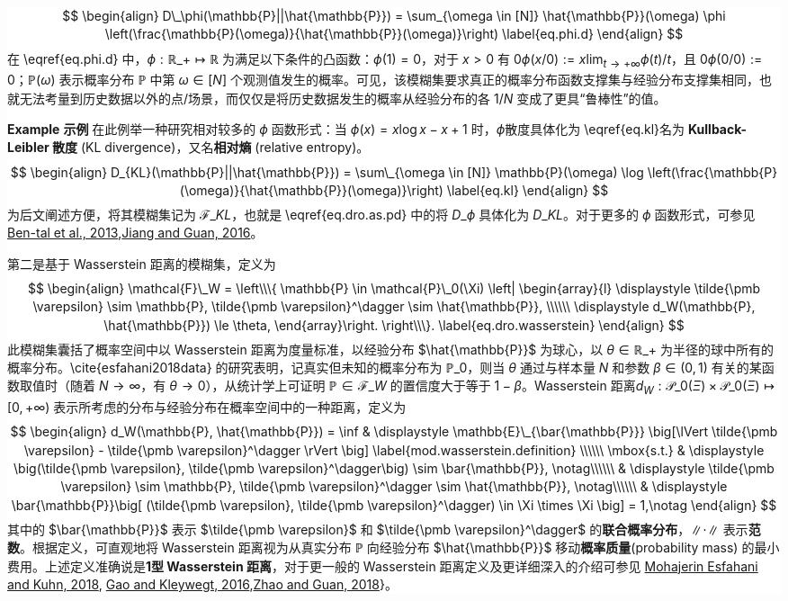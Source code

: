 $$
\begin{align}
D\_\phi(\mathbb{P}||\hat{\mathbb{P}}) = \sum_{\omega \in [N]} \hat{\mathbb{P}}(\omega) \phi \left(\frac{\mathbb{P}(\omega)}{\hat{\mathbb{P}}(\omega)}\right) \label{eq.phi.d}
\end{align}
$$
在 \eqref{eq.phi.d} 中，$\phi:\mathbb{R}\_+ \mapsto \mathbb{R}$ 为满足以下条件的凸函数：$\phi(1) = 0$，对于 $x > 0$ 有 $0\phi(x/0):= x \lim_{t \rightarrow +\infty} \phi(t) / t$，且 $0\phi(0 / 0):= 0$；$\mathbb{P}(\omega)$ 表示概率分布 $\mathbb{P}$ 中第 $\omega \in [N]$ 个观测值发生的概率。可见，该模糊集要求真正的概率分布函数支撑集与经验分布支撑集相同，也就无法考量到历史数据以外的点/场景，而仅仅是将历史数据发生的概率从经验分布的各 $1/N$ 变成了更具“鲁棒性”的值。

**Example**
**示例** 在此例举一种研究相对较多的 $\phi$ 函数形式：当 $\phi(x) = x \log x - x + 1$ 时，$\phi$散度具体化为 \eqref{eq.kl}名为 **Kullback-Leibler 散度** (KL divergence)，又名**相对熵** (relative entropy)。
$$
\begin{align}
D_{KL}(\mathbb{P}||\hat{\mathbb{P}}) = \sum\_{\omega \in [N]} \mathbb{P}(\omega) \log \left(\frac{\mathbb{P}(\omega)}{\hat{\mathbb{P}}(\omega)}\right) \label{eq.kl}
\end{align}
$$
为后文阐述方便，将其模糊集记为 $\mathcal{F}\_{KL}$，也就是 \eqref{eq.dro.as.pd} 中的将 $D\_\phi$ 具体化为 $D\_{KL}$。对于更多的 $\phi$ 函数形式，可参见 [Ben-tal et al., 2013](https://pubsonline.informs.org/doi/10.1287/mnsc.1120.1641),[Jiang and Guan, 2016](https://link.springer.com/article/10.1007/s10107-015-0929-7)。


第二是基于 Wasserstein 距离的模糊集，定义为
$$
\begin{align}
\mathcal{F}\_W = \left\\\{ \mathbb{P} \in \mathcal{P}\_0(\Xi)
\left|
\begin{array}{l}
\displaystyle \tilde{\pmb \varepsilon} \sim \mathbb{P}, \tilde{\pmb \varepsilon}^\dagger \sim \hat{\mathbb{P}},  \\\\\\
\displaystyle d_W(\mathbb{P}, \hat{\mathbb{P}}) \le \theta, 
\end{array}\right.
\right\\\}. \label{eq.dro.wasserstein}
\end{align}
$$
此模糊集囊括了概率空间中以 Wasserstein 距离为度量标准，以经验分布 $\hat{\mathbb{P}}$ 为球心，以 $\theta \in \mathbb{R}\_+$ 为半径的球中所有的概率分布。\cite{esfahani2018data} 的研究表明，记真实但未知的概率分布为 $\mathbb{P}\_0$，则当 $\theta$ 通过与样本量 $N$ 和参数 $\beta \in (0,1)$ 有关的某函数取值时（随着 $N \rightarrow \infty$，有 $\theta \rightarrow 0$），从统计学上可证明 $\mathbb{P} \in \mathcal{F}\_W$ 的置信度大于等于 $1 - \beta$。Wasserstein 距离$d_W:\mathcal{P}\_0(\Xi) \times \mathcal{P}\_0(\Xi) \mapsto [0, +\infty)$ 表示所考虑的分布与经验分布在概率空间中的一种距离，定义为
$$
\begin{align}
d_W(\mathbb{P}, \hat{\mathbb{P}})  = \inf & \displaystyle \mathbb{E}\_{\bar{\mathbb{P}}} \big[\lVert \tilde{\pmb \varepsilon} - \tilde{\pmb \varepsilon}^\dagger \rVert \big] \label{mod.wasserstein.definition} \\\\\\
\mbox{s.t.}	& \displaystyle \big(\tilde{\pmb \varepsilon}, \tilde{\pmb \varepsilon}^\dagger\big) \sim \bar{\mathbb{P}}, \notag\\\\\\
& \displaystyle \tilde{\pmb \varepsilon} \sim \mathbb{P}, 
\tilde{\pmb \varepsilon}^\dagger \sim \hat{\mathbb{P}}, \notag\\\\\\
& \displaystyle \bar{\mathbb{P}}\big[ (\tilde{\pmb \varepsilon}, \tilde{\pmb \varepsilon}^\dagger) \in \Xi \times \Xi \big] = 1,\notag
\end{align}
$$
其中的 $\bar{\mathbb{P}}$ 表示 $\tilde{\pmb \varepsilon}$ 和 $\tilde{\pmb \varepsilon}^\dagger$ 的**联合概率分布**，$\lVert \cdot \rVert$ 表示**范数**。根据定义，可直观地将 Wasserstein 距离视为从真实分布 $\mathbb{P}$ 向经验分布 $\hat{\mathbb{P}}$ 移动**概率质量**(probability mass) 的最小费用。上述定义准确说是**1型 Wasserstein 距离**，对于更一般的 Wasserstein 距离定义及更详细深入的介绍可参见 [Mohajerin Esfahani and Kuhn, 2018](https://link.springer.com/article/10.1007/s10107-017-1172-1), [Gao and Kleywegt, 2016](https://arxiv.org/abs/1604.02199),[Zhao and Guan, 2018](https://www.sciencedirect.com/science/article/abs/pii/S0167637718300506)}。
